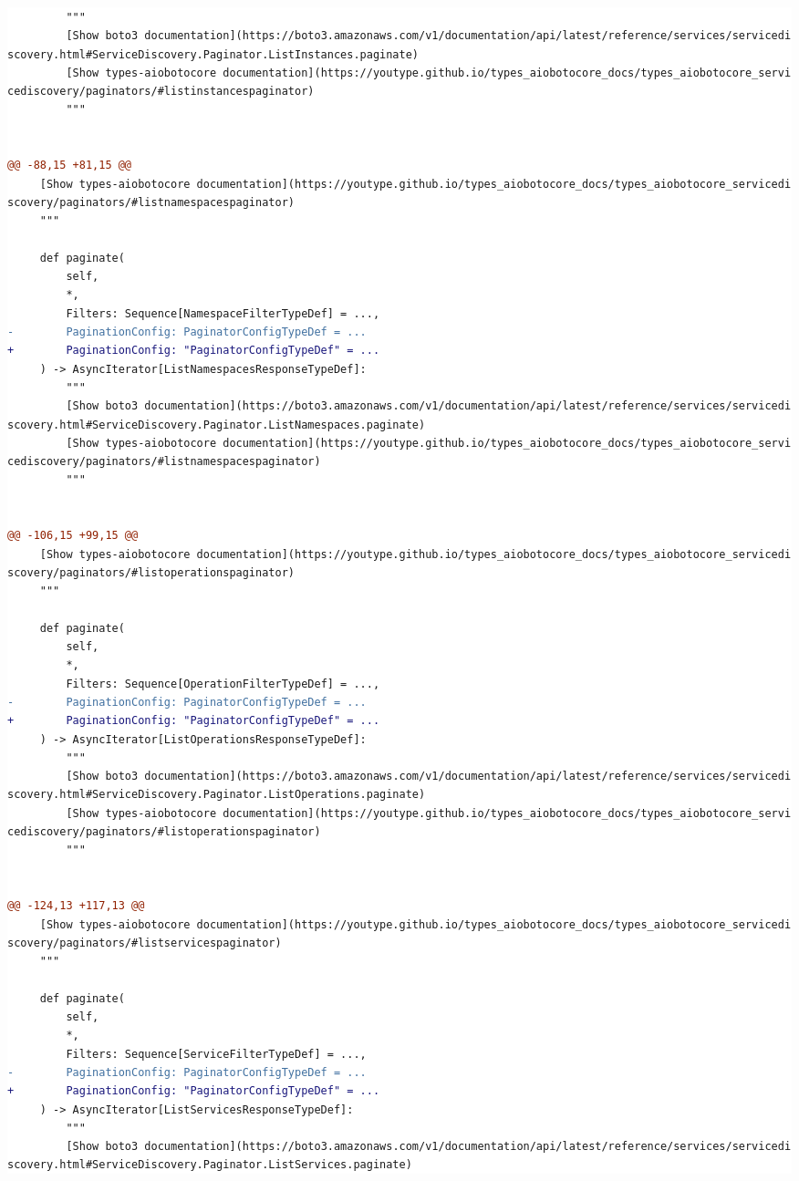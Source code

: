 ```diff
         """
         [Show boto3 documentation](https://boto3.amazonaws.com/v1/documentation/api/latest/reference/services/servicediscovery.html#ServiceDiscovery.Paginator.ListInstances.paginate)
         [Show types-aiobotocore documentation](https://youtype.github.io/types_aiobotocore_docs/types_aiobotocore_servicediscovery/paginators/#listinstancespaginator)
         """
 
 
@@ -88,15 +81,15 @@
     [Show types-aiobotocore documentation](https://youtype.github.io/types_aiobotocore_docs/types_aiobotocore_servicediscovery/paginators/#listnamespacespaginator)
     """
 
     def paginate(
         self,
         *,
         Filters: Sequence[NamespaceFilterTypeDef] = ...,
-        PaginationConfig: PaginatorConfigTypeDef = ...
+        PaginationConfig: "PaginatorConfigTypeDef" = ...
     ) -> AsyncIterator[ListNamespacesResponseTypeDef]:
         """
         [Show boto3 documentation](https://boto3.amazonaws.com/v1/documentation/api/latest/reference/services/servicediscovery.html#ServiceDiscovery.Paginator.ListNamespaces.paginate)
         [Show types-aiobotocore documentation](https://youtype.github.io/types_aiobotocore_docs/types_aiobotocore_servicediscovery/paginators/#listnamespacespaginator)
         """
 
 
@@ -106,15 +99,15 @@
     [Show types-aiobotocore documentation](https://youtype.github.io/types_aiobotocore_docs/types_aiobotocore_servicediscovery/paginators/#listoperationspaginator)
     """
 
     def paginate(
         self,
         *,
         Filters: Sequence[OperationFilterTypeDef] = ...,
-        PaginationConfig: PaginatorConfigTypeDef = ...
+        PaginationConfig: "PaginatorConfigTypeDef" = ...
     ) -> AsyncIterator[ListOperationsResponseTypeDef]:
         """
         [Show boto3 documentation](https://boto3.amazonaws.com/v1/documentation/api/latest/reference/services/servicediscovery.html#ServiceDiscovery.Paginator.ListOperations.paginate)
         [Show types-aiobotocore documentation](https://youtype.github.io/types_aiobotocore_docs/types_aiobotocore_servicediscovery/paginators/#listoperationspaginator)
         """
 
 
@@ -124,13 +117,13 @@
     [Show types-aiobotocore documentation](https://youtype.github.io/types_aiobotocore_docs/types_aiobotocore_servicediscovery/paginators/#listservicespaginator)
     """
 
     def paginate(
         self,
         *,
         Filters: Sequence[ServiceFilterTypeDef] = ...,
-        PaginationConfig: PaginatorConfigTypeDef = ...
+        PaginationConfig: "PaginatorConfigTypeDef" = ...
     ) -> AsyncIterator[ListServicesResponseTypeDef]:
         """
         [Show boto3 documentation](https://boto3.amazonaws.com/v1/documentation/api/latest/reference/services/servicediscovery.html#ServiceDiscovery.Paginator.ListServices.paginate)
```